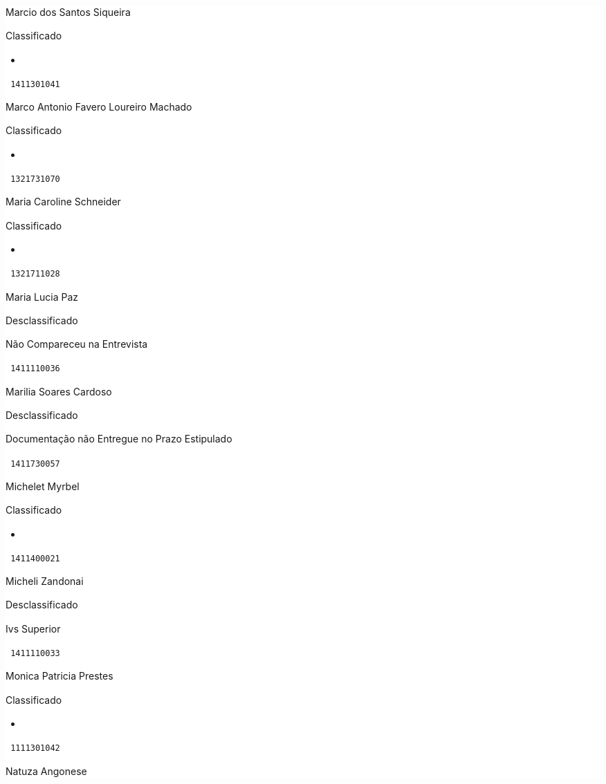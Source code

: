    Marcio dos Santos Siqueira

   Classificado

   -

     1411301041

   Marco Antonio Favero Loureiro Machado 

   Classificado

   -

     1321731070

   Maria Caroline Schneider

   Classificado

   -

     1321711028

   Maria Lucia Paz

   Desclassificado

   Não Compareceu na Entrevista

     1411110036

   Marilia Soares Cardoso

   Desclassificado

   Documentação não Entregue no Prazo Estipulado

     1411730057

   Michelet Myrbel

   Classificado

   -

     1411400021

   Micheli Zandonai

   Desclassificado

   Ivs Superior

     1411110033

   Monica Patricia Prestes

   Classificado

   -

     1111301042

   Natuza Angonese
